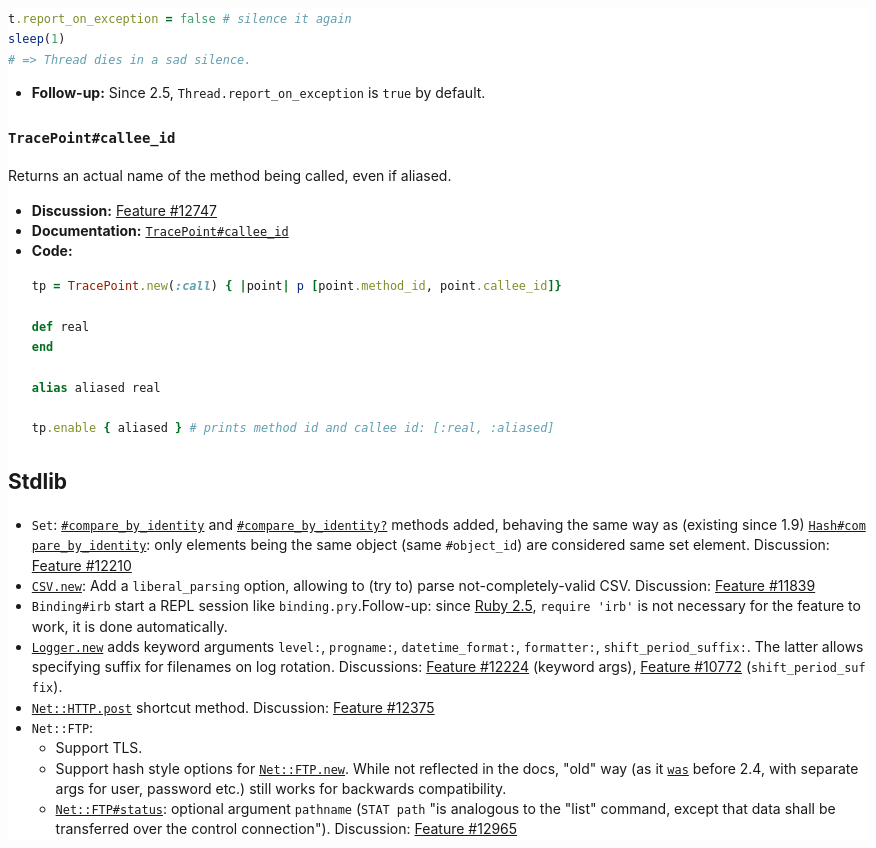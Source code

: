   ```ruby
  t.report_on_exception = false # silence it again
  sleep(1)
  # => Thread dies in a sad silence.
  ```
* **Follow-up:** Since 2.5, `Thread.report_on_exception` is `true` by default.

### `TracePoint#callee_id`[](#tracepointcallee_id)

Returns an actual name of the method being called, even if aliased.

* **Discussion:** <a class="tracker feature" href="https://bugs.ruby-lang.org/issues/12747">Feature #12747</a>
* **Documentation:** <a class="ruby-doc" href="https://ruby-doc.org/core-2.4.0/TracePoint.html#method-i-callee_id"><code>TracePoint#callee_id</code></a>
* **Code:**
  ```ruby
  tp = TracePoint.new(:call) { |point| p [point.method_id, point.callee_id]}

  def real
  end

  alias aliased real

  tp.enable { aliased } # prints method id and callee id: [:real, :aliased]
  ```

## Stdlib[](#stdlib)

* `Set`: <a class="ruby-doc" href="https://ruby-doc.org/stdlib-2.4.0/libdoc/set/rdoc/Set.html#method-i-compare_by_identity"><code>#compare_by_identity</code></a> and <a class="ruby-doc" href="https://ruby-doc.org/stdlib-2.4.0/libdoc/set/rdoc/Set.html#method-i-compare_by_identity-3F"><code>#compare_by_identity?</code></a> methods added, behaving the same way as (existing since 1.9) <a class="ruby-doc" href="https://ruby-doc.org/core-2.4.0/Hash.html#method-i-compare_by_identity"><code>Hash#compare_by_identity</code></a>: only elements being the same object (same `#object_id`) are considered same set element. Discussion: <a class="tracker feature" href="https://bugs.ruby-lang.org/issues/12210">Feature #12210</a>
* <a class="ruby-doc" href="https://ruby-doc.org/stdlib-2.4.0/libdoc/csv/rdoc/CSV.html#method-c-new"><code>CSV.new</code></a>: Add a `liberal_parsing` option, allowing to (try to) parse not-completely-valid CSV. Discussion: <a class="tracker feature" href="https://bugs.ruby-lang.org/issues/11839">Feature #11839</a>
* `Binding#irb` start a REPL session like `binding.pry`.Follow-up: since [Ruby 2.5](https://rubyreferences.github.io/rubychanges/2.5.html#ruby-development-and-introspection), `require 'irb'` is not necessary for the feature to work, it is done automatically.
* <a class="ruby-doc" href="https://ruby-doc.org/stdlib-2.4.0/libdoc/logger/rdoc/Logger.html#method-c-new"><code>Logger.new</code></a> adds keyword arguments `level:`, `progname:`, `datetime_format:`, `formatter:`, `shift_period_suffix:`. The latter allows specifying suffix for filenames on log rotation. Discussions: <a class="tracker feature" href="https://bugs.ruby-lang.org/issues/12224">Feature #12224</a> (keyword args), <a class="tracker feature" href="https://bugs.ruby-lang.org/issues/10772">Feature #10772</a> (`shift_period_suffix`).
* <a class="ruby-doc" href="https://ruby-doc.org/stdlib-2.4.0/libdoc/net/http/rdoc/Net/HTTP.html#method-c-post"><code>Net::HTTP.post</code></a> shortcut method. Discussion: <a class="tracker feature" href="https://bugs.ruby-lang.org/issues/12375">Feature #12375</a>
* `Net::FTP`:
  * Support TLS.
  * Support hash style options for <a class="ruby-doc" href="https://ruby-doc.org/stdlib-2.4.0/libdoc/net/ftp/rdoc/Net/FTP.html#method-c-new"><code>Net::FTP.new</code></a>. While not reflected in the docs, "old" way (as it <a class="ruby-doc" href="https://ruby-doc.org/stdlib-2.3.0/libdoc/net/ftp/rdoc/Net/FTP.html#method-c-new"><code>was</code></a> before 2.4, with separate args for user, password etc.) still works for backwards compatibility.
  * <a class="ruby-doc" href="https://ruby-doc.org/stdlib-2.4.0/libdoc/net/ftp/rdoc/Net/FTP.html#method-i-status"><code>Net::FTP#status</code></a>: optional argument `pathname` (`STAT path` "is analogous to the "list" command, except that data shall be transferred over the control connection"). Discussion: <a class="tracker feature" href="https://bugs.ruby-lang.org/issues/12965">Feature #12965</a>